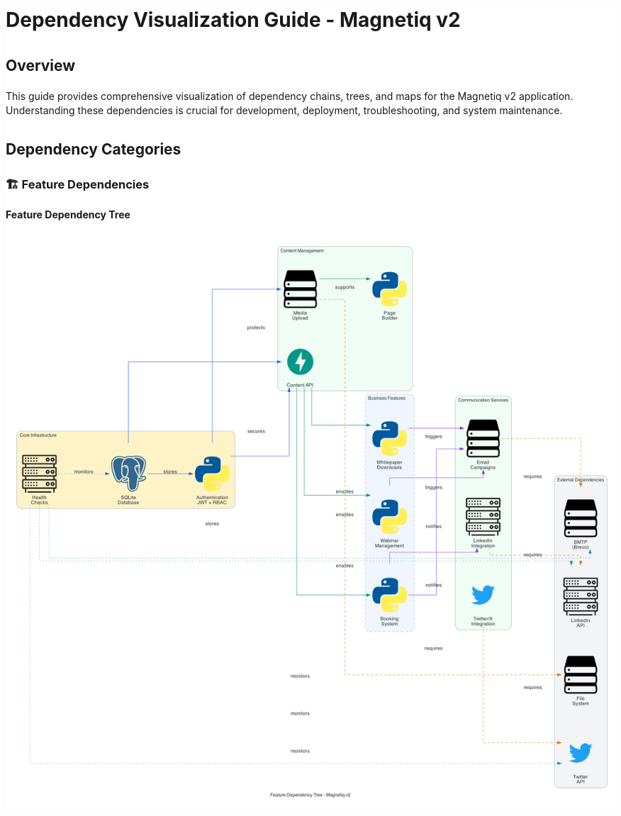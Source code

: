 # Dependency Visualization Guide - Magnetiq v2

## Overview

This guide provides comprehensive visualization of dependency chains, trees, and maps for the Magnetiq v2 application. Understanding these dependencies is crucial for development, deployment, troubleshooting, and system maintenance.

## Dependency Categories

### 🏗️ Feature Dependencies

#### Feature Dependency Tree
![Feature Dependency Tree](diagrams/assets/shorts/feature_dependency_tree.png)
